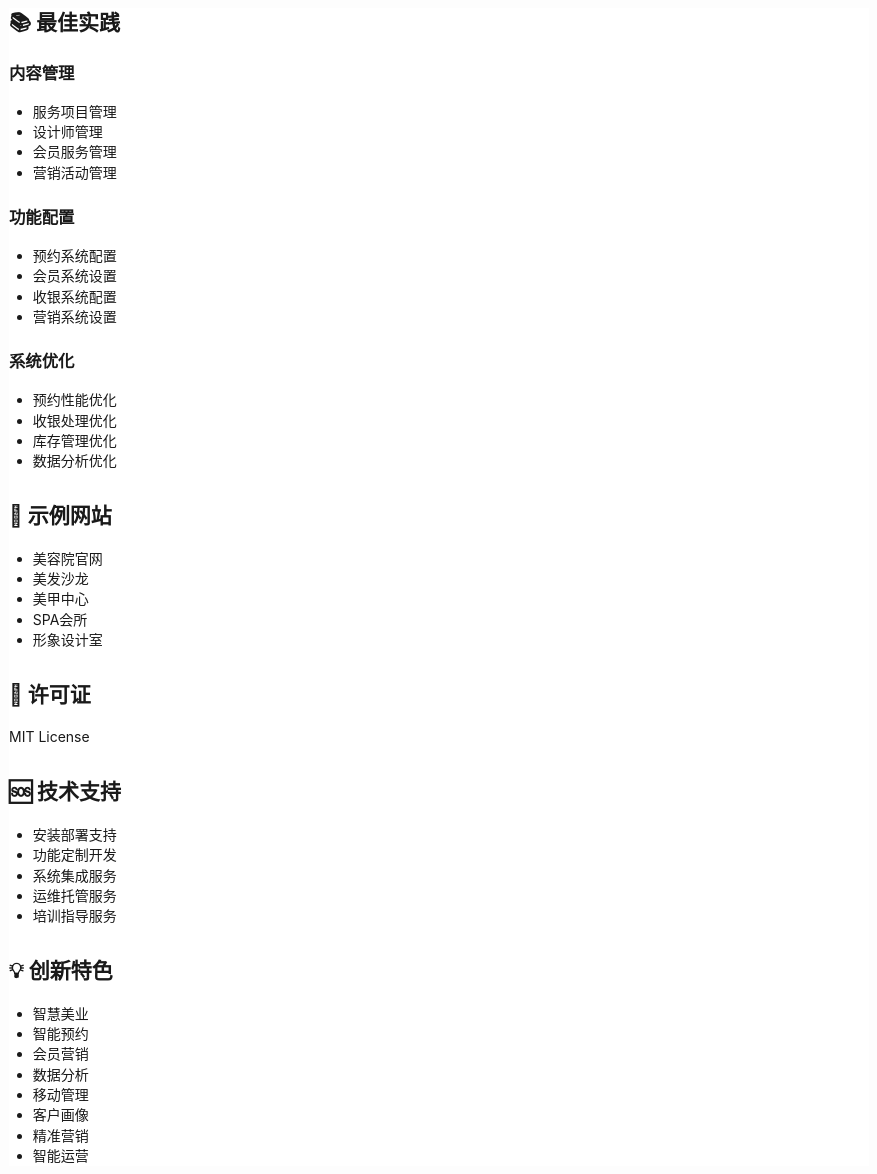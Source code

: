 ## 📚 最佳实践
### 内容管理
- 服务项目管理
- 设计师管理
- 会员服务管理
- 营销活动管理

### 功能配置
- 预约系统配置
- 会员系统设置
- 收银系统配置
- 营销系统设置

### 系统优化
- 预约性能优化
- 收银处理优化
- 库存管理优化
- 数据分析优化

## 🌟 示例网站
- 美容院官网
- 美发沙龙
- 美甲中心
- SPA会所
- 形象设计室

## 📄 许可证
MIT License

## 🆘 技术支持
- 安装部署支持
- 功能定制开发
- 系统集成服务
- 运维托管服务
- 培训指导服务

## 💡 创新特色
- 智慧美业
- 智能预约
- 会员营销
- 数据分析
- 移动管理
- 客户画像
- 精准营销
- 智能运营 